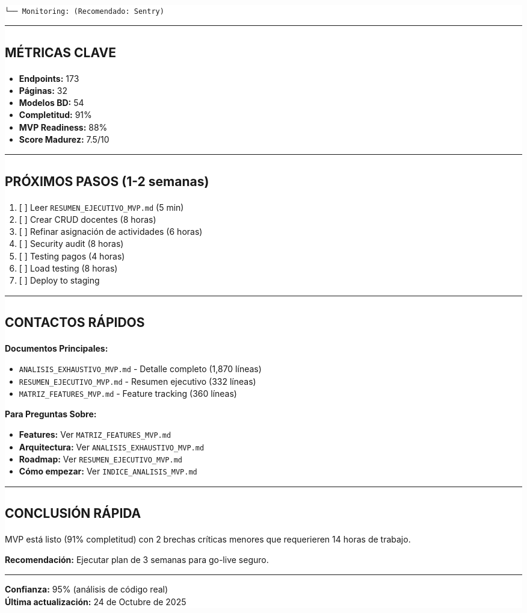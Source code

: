 ```
└── Monitoring: (Recomendado: Sentry)
```

---

## MÉTRICAS CLAVE

- **Endpoints:** 173
- **Páginas:** 32
- **Modelos BD:** 54
- **Completitud:** 91%
- **MVP Readiness:** 88%
- **Score Madurez:** 7.5/10

---

## PRÓXIMOS PASOS (1-2 semanas)

1. [ ] Leer `RESUMEN_EJECUTIVO_MVP.md` (5 min)
2. [ ] Crear CRUD docentes (8 horas)
3. [ ] Refinar asignación de actividades (6 horas)
4. [ ] Security audit (8 horas)
5. [ ] Testing pagos (4 horas)
6. [ ] Load testing (8 horas)
7. [ ] Deploy to staging

---

## CONTACTOS RÁPIDOS

**Documentos Principales:**
- `ANALISIS_EXHAUSTIVO_MVP.md` - Detalle completo (1,870 líneas)
- `RESUMEN_EJECUTIVO_MVP.md` - Resumen ejecutivo (332 líneas)
- `MATRIZ_FEATURES_MVP.md` - Feature tracking (360 líneas)

**Para Preguntas Sobre:**
- **Features:** Ver `MATRIZ_FEATURES_MVP.md`
- **Arquitectura:** Ver `ANALISIS_EXHAUSTIVO_MVP.md`
- **Roadmap:** Ver `RESUMEN_EJECUTIVO_MVP.md`
- **Cómo empezar:** Ver `INDICE_ANALISIS_MVP.md`

---

## CONCLUSIÓN RÁPIDA

MVP está listo (91% completitud) con 2 brechas críticas menores que requerieren 14 horas de trabajo.

**Recomendación:** Ejecutar plan de 3 semanas para go-live seguro.

---

**Confianza:** 95% (análisis de código real)  
**Última actualización:** 24 de Octubre de 2025

